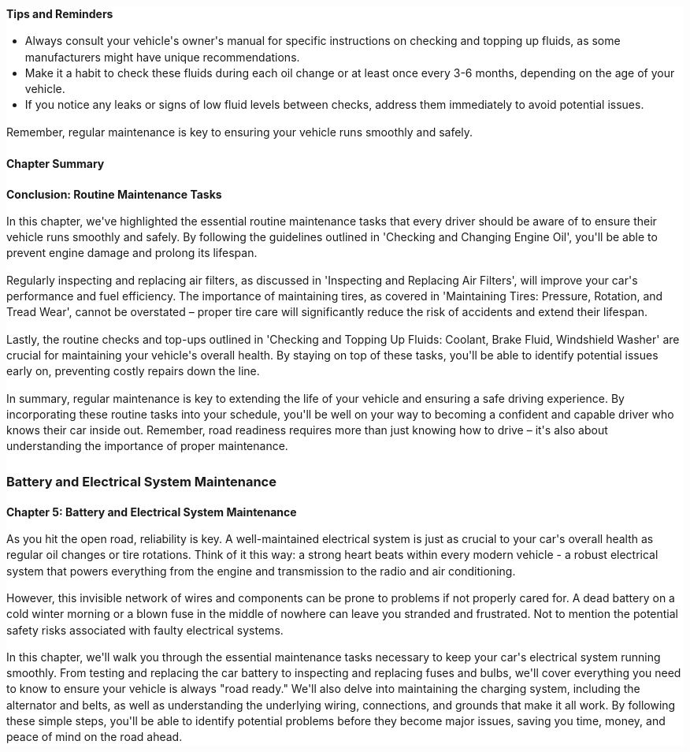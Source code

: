 **Tips and Reminders**

- Always consult your vehicle's owner's manual for specific instructions on checking and topping up fluids, as some manufacturers might have unique recommendations.
- Make it a habit to check these fluids during each oil change or at least once every 3-6 months, depending on the age of your vehicle.
- If you notice any leaks or signs of low fluid levels between checks, address them immediately to avoid potential issues.

Remember, regular maintenance is key to ensuring your vehicle runs smoothly and safely.

#### Chapter Summary
**Conclusion: Routine Maintenance Tasks**

In this chapter, we've highlighted the essential routine maintenance tasks that every driver should be aware of to ensure their vehicle runs smoothly and safely. By following the guidelines outlined in 'Checking and Changing Engine Oil', you'll be able to prevent engine damage and prolong its lifespan.

Regularly inspecting and replacing air filters, as discussed in 'Inspecting and Replacing Air Filters', will improve your car's performance and fuel efficiency. The importance of maintaining tires, as covered in 'Maintaining Tires: Pressure, Rotation, and Tread Wear', cannot be overstated – proper tire care will significantly reduce the risk of accidents and extend their lifespan.

Lastly, the routine checks and top-ups outlined in 'Checking and Topping Up Fluids: Coolant, Brake Fluid, Windshield Washer' are crucial for maintaining your vehicle's overall health. By staying on top of these tasks, you'll be able to identify potential issues early on, preventing costly repairs down the line.

In summary, regular maintenance is key to extending the life of your vehicle and ensuring a safe driving experience. By incorporating these routine tasks into your schedule, you'll be well on your way to becoming a confident and capable driver who knows their car inside out. Remember, road readiness requires more than just knowing how to drive – it's also about understanding the importance of proper maintenance.

### Battery and Electrical System Maintenance

**Chapter 5: Battery and Electrical System Maintenance**

As you hit the open road, reliability is key. A well-maintained electrical system is just as crucial to your car's overall health as regular oil changes or tire rotations. Think of it this way: a strong heart beats within every modern vehicle - a robust electrical system that powers everything from the engine and transmission to the radio and air conditioning.

However, this invisible network of wires and components can be prone to problems if not properly cared for. A dead battery on a cold winter morning or a blown fuse in the middle of nowhere can leave you stranded and frustrated. Not to mention the potential safety risks associated with faulty electrical systems.

In this chapter, we'll walk you through the essential maintenance tasks necessary to keep your car's electrical system running smoothly. From testing and replacing the car battery to inspecting and replacing fuses and bulbs, we'll cover everything you need to know to ensure your vehicle is always "road ready." We'll also delve into maintaining the charging system, including the alternator and belts, as well as understanding the underlying wiring, connections, and grounds that make it all work. By following these simple steps, you'll be able to identify potential problems before they become major issues, saving you time, money, and peace of mind on the road ahead.
